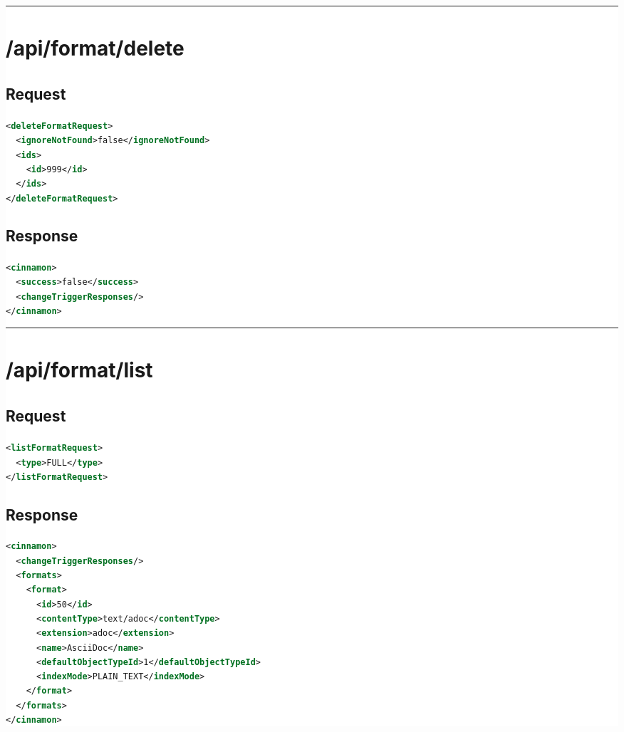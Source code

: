 
---

# /api/format/delete


## Request

```xml
<deleteFormatRequest>
  <ignoreNotFound>false</ignoreNotFound>
  <ids>
    <id>999</id>
  </ids>
</deleteFormatRequest>

```


## Response

```xml
<cinnamon>
  <success>false</success>
  <changeTriggerResponses/>
</cinnamon>

```


---

# /api/format/list


## Request

```xml
<listFormatRequest>
  <type>FULL</type>
</listFormatRequest>

```


## Response

```xml
<cinnamon>
  <changeTriggerResponses/>
  <formats>
    <format>
      <id>50</id>
      <contentType>text/adoc</contentType>
      <extension>adoc</extension>
      <name>AsciiDoc</name>
      <defaultObjectTypeId>1</defaultObjectTypeId>
      <indexMode>PLAIN_TEXT</indexMode>
    </format>
  </formats>
</cinnamon>

```
